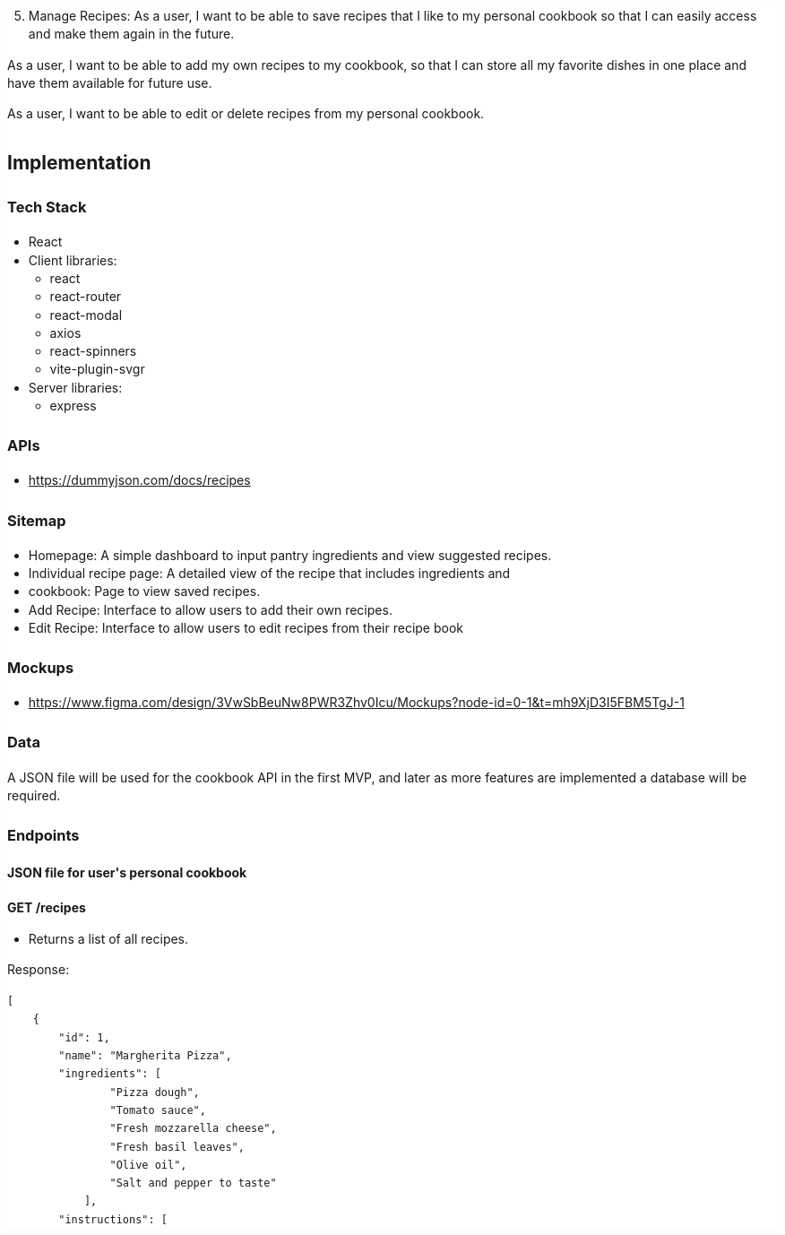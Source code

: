 5. Manage Recipes: 
As a user, I want to be able to save recipes that I like to my personal cookbook so that I can easily access and make them again in the future.

As a user, I want to be able to add my own recipes to my cookbook, so that I can store all my favorite dishes in one place and have them available for future use.

As a user, I want to be able to edit or delete recipes from my personal cookbook. 

## Implementation

### Tech Stack

- React
- Client libraries: 
    - react
    - react-router
    - react-modal
    - axios
    - react-spinners
    - vite-plugin-svgr
- Server libraries:
    - express

### APIs

- https://dummyjson.com/docs/recipes

### Sitemap

- Homepage: A simple dashboard to input pantry ingredients and view suggested recipes.
- Individual recipe page: A detailed view of the recipe that includes ingredients and  
- cookbook: Page to view saved recipes.
- Add Recipe: Interface to allow users to add their own recipes.
- Edit Recipe: Interface to allow users to edit recipes from their recipe book

### Mockups
- https://www.figma.com/design/3VwSbBeuNw8PWR3Zhv0Icu/Mockups?node-id=0-1&t=mh9XjD3I5FBM5TgJ-1
### Data

A JSON file will be used for the cookbook API in the first MVP, and later as more features are implemented a database will be required. 

### Endpoints
#### JSON file for user's personal  cookbook

**GET /recipes**
- Returns a list of all recipes.

Response:
```
[
    {
        "id": 1,
        "name": "Margherita Pizza",
        "ingredients": [
                "Pizza dough",
                "Tomato sauce",
                "Fresh mozzarella cheese",
                "Fresh basil leaves",
                "Olive oil",
                "Salt and pepper to taste"
            ],
        "instructions": [
```